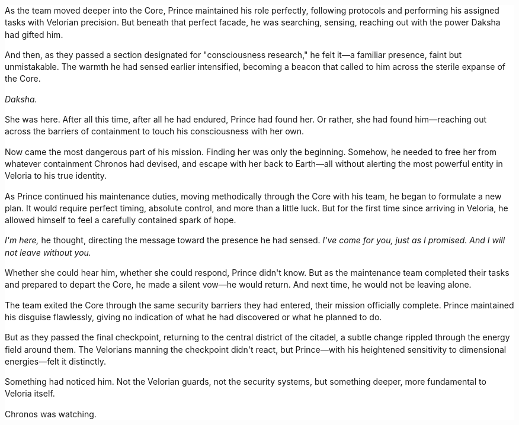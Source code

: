 As the team moved deeper into the Core, Prince maintained his role perfectly, following protocols and performing his assigned tasks with Velorian precision. But beneath that perfect facade, he was searching, sensing, reaching out with the power Daksha had gifted him.

And then, as they passed a section designated for "consciousness research," he felt it—a familiar presence, faint but unmistakable. The warmth he had sensed earlier intensified, becoming a beacon that called to him across the sterile expanse of the Core.

*Daksha.*

She was here. After all this time, after all he had endured, Prince had found her. Or rather, she had found him—reaching out across the barriers of containment to touch his consciousness with her own.

Now came the most dangerous part of his mission. Finding her was only the beginning. Somehow, he needed to free her from whatever containment Chronos had devised, and escape with her back to Earth—all without alerting the most powerful entity in Veloria to his true identity.

As Prince continued his maintenance duties, moving methodically through the Core with his team, he began to formulate a new plan. It would require perfect timing, absolute control, and more than a little luck. But for the first time since arriving in Veloria, he allowed himself to feel a carefully contained spark of hope.

*I'm here,* he thought, directing the message toward the presence he had sensed. *I've come for you, just as I promised. And I will not leave without you.*

Whether she could hear him, whether she could respond, Prince didn't know. But as the maintenance team completed their tasks and prepared to depart the Core, he made a silent vow—he would return. And next time, he would not be leaving alone.

The team exited the Core through the same security barriers they had entered, their mission officially complete. Prince maintained his disguise flawlessly, giving no indication of what he had discovered or what he planned to do.

But as they passed the final checkpoint, returning to the central district of the citadel, a subtle change rippled through the energy field around them. The Velorians manning the checkpoint didn't react, but Prince—with his heightened sensitivity to dimensional energies—felt it distinctly.

Something had noticed him. Not the Velorian guards, not the security systems, but something deeper, more fundamental to Veloria itself.

Chronos was watching.
